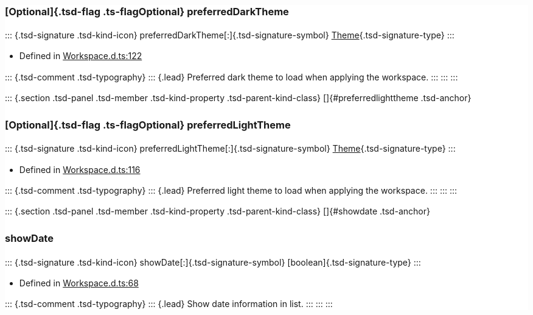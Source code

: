 ### [Optional]{.tsd-flag .ts-flagOptional} preferredDarkTheme

::: {.tsd-signature .tsd-kind-icon}
preferredDarkTheme[:]{.tsd-signature-symbol}
[Theme](theme.html){.tsd-signature-type}
:::

-   Defined in
    [Workspace.d.ts:122](https://github.com/agiletortoise/drafts-script-reference/blob/bb281e8/src/Workspace.d.ts#L122)

::: {.tsd-comment .tsd-typography}
::: {.lead}
Preferred dark theme to load when applying the workspace.
:::
:::
:::

::: {.section .tsd-panel .tsd-member .tsd-kind-property .tsd-parent-kind-class}
[]{#preferredlighttheme .tsd-anchor}

### [Optional]{.tsd-flag .ts-flagOptional} preferredLightTheme

::: {.tsd-signature .tsd-kind-icon}
preferredLightTheme[:]{.tsd-signature-symbol}
[Theme](theme.html){.tsd-signature-type}
:::

-   Defined in
    [Workspace.d.ts:116](https://github.com/agiletortoise/drafts-script-reference/blob/bb281e8/src/Workspace.d.ts#L116)

::: {.tsd-comment .tsd-typography}
::: {.lead}
Preferred light theme to load when applying the workspace.
:::
:::
:::

::: {.section .tsd-panel .tsd-member .tsd-kind-property .tsd-parent-kind-class}
[]{#showdate .tsd-anchor}

### showDate

::: {.tsd-signature .tsd-kind-icon}
showDate[:]{.tsd-signature-symbol} [boolean]{.tsd-signature-type}
:::

-   Defined in
    [Workspace.d.ts:68](https://github.com/agiletortoise/drafts-script-reference/blob/bb281e8/src/Workspace.d.ts#L68)

::: {.tsd-comment .tsd-typography}
::: {.lead}
Show date information in list.
:::
:::
:::

